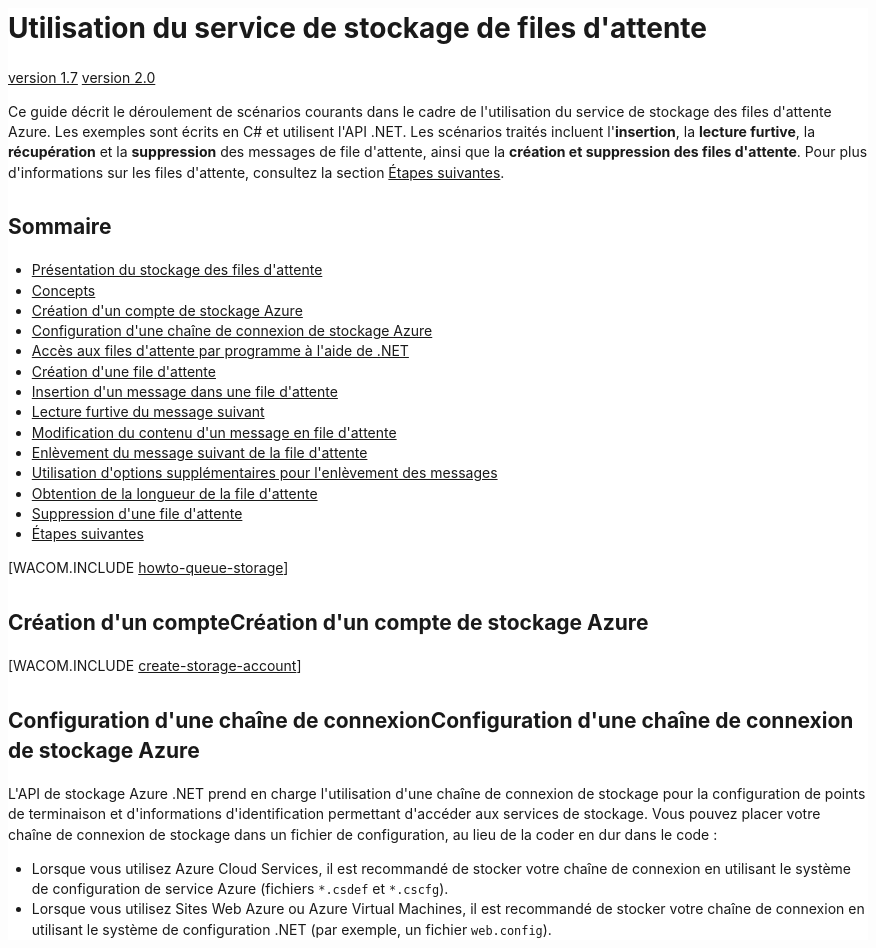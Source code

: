 <properties linkid="dev-net-2-how-to-queue-service" urlDisplayName="Queue Service (2.0)" pageTitle="How to use the queue storage service | Microsoft Azure" metaKeywords="Get started Azure queue, Azure asynchronous processing, Azure queue, Azure queue storage, Azure queue .NET, Azure queue storage .NET, Azure queue C#, Azure queue storage C#" description="Learn how to use the Azure queue storage service to create and delete queues and insert, peek, get, and delete queue messages." metaCanonical="" services="storage" documentationCenter=".NET" title="How to use the Queue Storage Service" authors="" solutions="" manager="paulettm" editor="cgronlun" />

Utilisation du service de stockage de files d'attente
=====================================================

[version 1.7](/en-us/develop/net/how-to-guides/queue-service-v17/ "version 1.7") [version 2.0](/en-us/develop/net/how-to-guides/queue-service/ "version 2.0")

Ce guide décrit le déroulement de scénarios courants dans le cadre de l'utilisation du service de stockage des files d'attente Azure. Les exemples sont écrits en C\# et utilisent l'API .NET. Les scénarios traités incluent l'**insertion**, la **lecture furtive**, la **récupération** et la **suppression** des messages de file d'attente, ainsi que la **création et suppression des files d'attente**. Pour plus d'informations sur les files d'attente, consultez la section [Étapes suivantes](#next-steps).

Sommaire
--------

-   [Présentation du stockage des files d'attente](#what-is)
-   [Concepts](#concepts)
-   [Création d'un compte de stockage Azure](#create-account)
-   [Configuration d'une chaîne de connexion de stockage Azure](#setup-connection-string)
-   [Accès aux files d'attente par programme à l'aide de .NET](#access)
-   [Création d'une file d'attente](#create-queue)
-   [Insertion d'un message dans une file d'attente](#insert-message)
-   [Lecture furtive du message suivant](#peek-message)
-   [Modification du contenu d'un message en file d'attente](#change-contents)
-   [Enlèvement du message suivant de la file d'attente](#get-message)
-   [Utilisation d'options supplémentaires pour l'enlèvement des messages](#advanced-get)
-   [Obtention de la longueur de la file d'attente](#get-queue-length)
-   [Suppression d'une file d'attente](#delete-queue)
-   [Étapes suivantes](#next-steps)

[WACOM.INCLUDE [howto-queue-storage](../includes/howto-queue-storage.md)]

Création d'un compteCréation d'un compte de stockage Azure
----------------------------------------------------------

[WACOM.INCLUDE [create-storage-account](../includes/create-storage-account.md)]

Configuration d'une chaîne de connexionConfiguration d'une chaîne de connexion de stockage Azure
------------------------------------------------------------------------------------------------

L'API de stockage Azure .NET prend en charge l'utilisation d'une chaîne de connexion de stockage pour la configuration de points de terminaison et d'informations d'identification permettant d'accéder aux services de stockage. Vous pouvez placer votre chaîne de connexion de stockage dans un fichier de configuration, au lieu de la coder en dur dans le code :

-   Lorsque vous utilisez Azure Cloud Services, il est recommandé de stocker votre chaîne de connexion en utilisant le système de configuration de service Azure (fichiers `*.csdef` et `*.cscfg`).
-   Lorsque vous utilisez Sites Web Azure ou Azure Virtual Machines, il est recommandé de stocker votre chaîne de connexion en utilisant le système de configuration .NET (par exemple, un fichier `web.config`).
